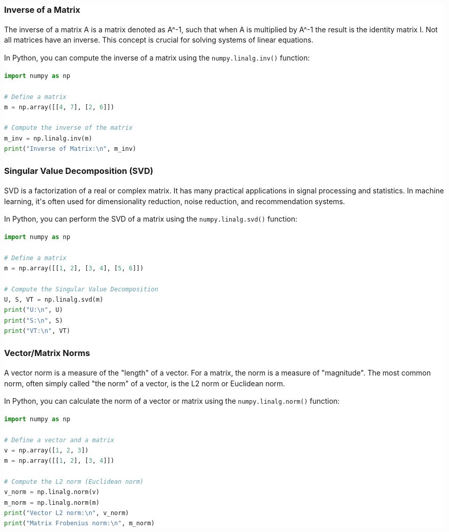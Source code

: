 ### Inverse of a Matrix

The inverse of a matrix A is a matrix denoted as A^-1, such that when A is multiplied by A^-1 the result is the identity matrix I. Not all matrices have an inverse. This concept is crucial for solving systems of linear equations.

In Python, you can compute the inverse of a matrix using the `numpy.linalg.inv()` function:

```python
import numpy as np

# Define a matrix
m = np.array([[4, 7], [2, 6]])

# Compute the inverse of the matrix
m_inv = np.linalg.inv(m)
print("Inverse of Matrix:\n", m_inv)
```

### Singular Value Decomposition (SVD)

SVD is a factorization of a real or complex matrix. It has many practical applications in signal processing and statistics. In machine learning, it's often used for dimensionality reduction, noise reduction, and recommendation systems.

In Python, you can perform the SVD of a matrix using the `numpy.linalg.svd()` function:

```python
import numpy as np

# Define a matrix
m = np.array([[1, 2], [3, 4], [5, 6]])

# Compute the Singular Value Decomposition
U, S, VT = np.linalg.svd(m)
print("U:\n", U)
print("S:\n", S)
print("VT:\n", VT)
```



### Vector/Matrix Norms

A vector norm is a measure of the "length" of a vector. For a matrix, the norm is a measure of "magnitude". The most common norm, often simply called "the norm" of a vector, is the L2 norm or Euclidean norm.

In Python, you can calculate the norm of a vector or matrix using the `numpy.linalg.norm()` function:

```python
import numpy as np

# Define a vector and a matrix
v = np.array([1, 2, 3])
m = np.array([[1, 2], [3, 4]])

# Compute the L2 norm (Euclidean norm)
v_norm = np.linalg.norm(v)
m_norm = np.linalg.norm(m)
print("Vector L2 norm:\n", v_norm)
print("Matrix Frobenius norm:\n", m_norm)
```
